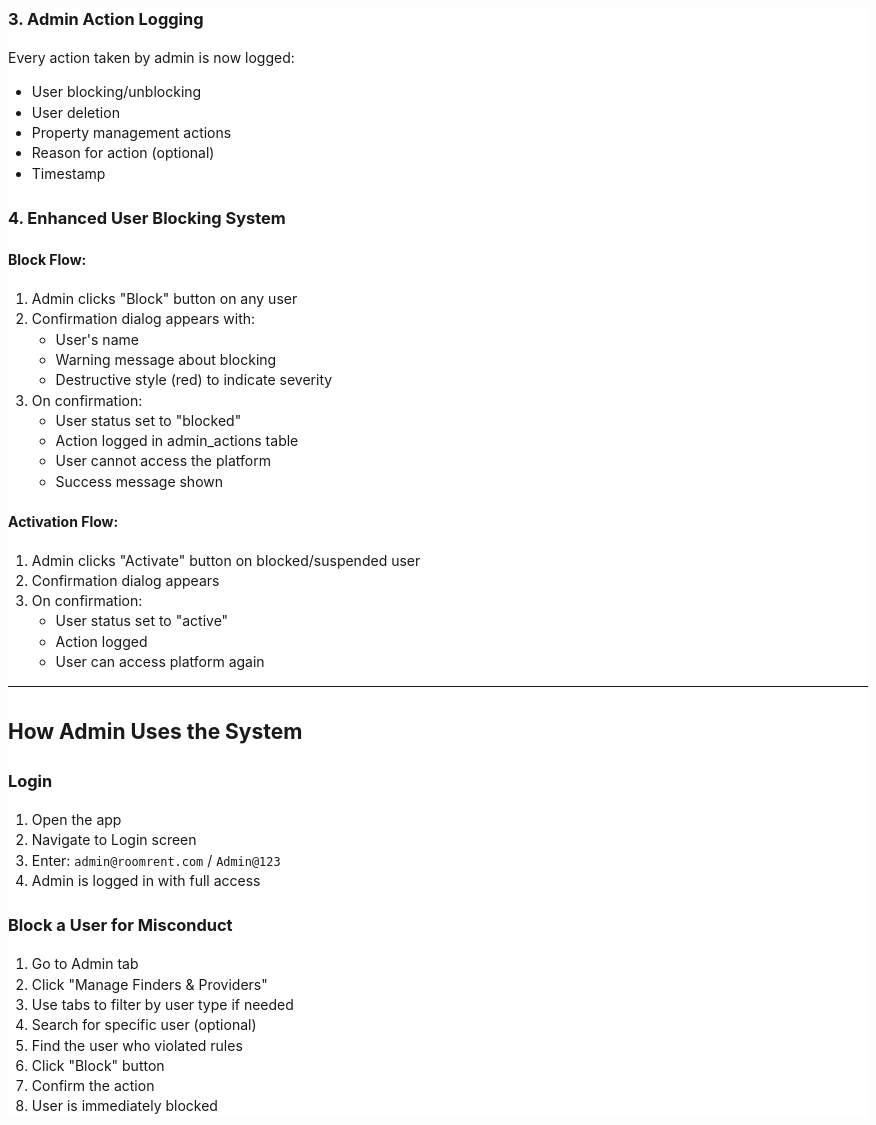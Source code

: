 ### 3. Admin Action Logging
Every action taken by admin is now logged:
- User blocking/unblocking
- User deletion
- Property management actions
- Reason for action (optional)
- Timestamp

### 4. Enhanced User Blocking System

#### Block Flow:
1. Admin clicks "Block" button on any user
2. Confirmation dialog appears with:
   - User's name
   - Warning message about blocking
   - Destructive style (red) to indicate severity
3. On confirmation:
   - User status set to "blocked"
   - Action logged in admin_actions table
   - User cannot access the platform
   - Success message shown

#### Activation Flow:
1. Admin clicks "Activate" button on blocked/suspended user
2. Confirmation dialog appears
3. On confirmation:
   - User status set to "active"
   - Action logged
   - User can access platform again

---

## How Admin Uses the System

### Login
1. Open the app
2. Navigate to Login screen
3. Enter: `admin@roomrent.com` / `Admin@123`
4. Admin is logged in with full access

### Block a User for Misconduct
1. Go to Admin tab
2. Click "Manage Finders & Providers"
3. Use tabs to filter by user type if needed
4. Search for specific user (optional)
5. Find the user who violated rules
6. Click "Block" button
7. Confirm the action
8. User is immediately blocked

